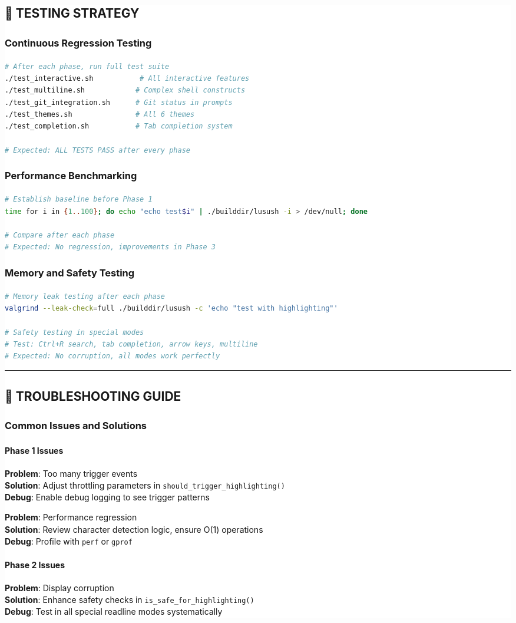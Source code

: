 
## 🧪 TESTING STRATEGY

### Continuous Regression Testing
```bash
# After each phase, run full test suite
./test_interactive.sh           # All interactive features
./test_multiline.sh            # Complex shell constructs
./test_git_integration.sh      # Git status in prompts  
./test_themes.sh               # All 6 themes
./test_completion.sh           # Tab completion system

# Expected: ALL TESTS PASS after every phase
```

### Performance Benchmarking
```bash
# Establish baseline before Phase 1
time for i in {1..100}; do echo "echo test$i" | ./builddir/lusush -i > /dev/null; done

# Compare after each phase
# Expected: No regression, improvements in Phase 3
```

### Memory and Safety Testing
```bash
# Memory leak testing after each phase
valgrind --leak-check=full ./builddir/lusush -c 'echo "test with highlighting"'

# Safety testing in special modes
# Test: Ctrl+R search, tab completion, arrow keys, multiline
# Expected: No corruption, all modes work perfectly
```

---

## 🔧 TROUBLESHOOTING GUIDE

### Common Issues and Solutions

#### Phase 1 Issues
**Problem**: Too many trigger events  
**Solution**: Adjust throttling parameters in `should_trigger_highlighting()`  
**Debug**: Enable debug logging to see trigger patterns

**Problem**: Performance regression  
**Solution**: Review character detection logic, ensure O(1) operations  
**Debug**: Profile with `perf` or `gprof`

#### Phase 2 Issues  
**Problem**: Display corruption  
**Solution**: Enhance safety checks in `is_safe_for_highlighting()`  
**Debug**: Test in all special readline modes systematically

